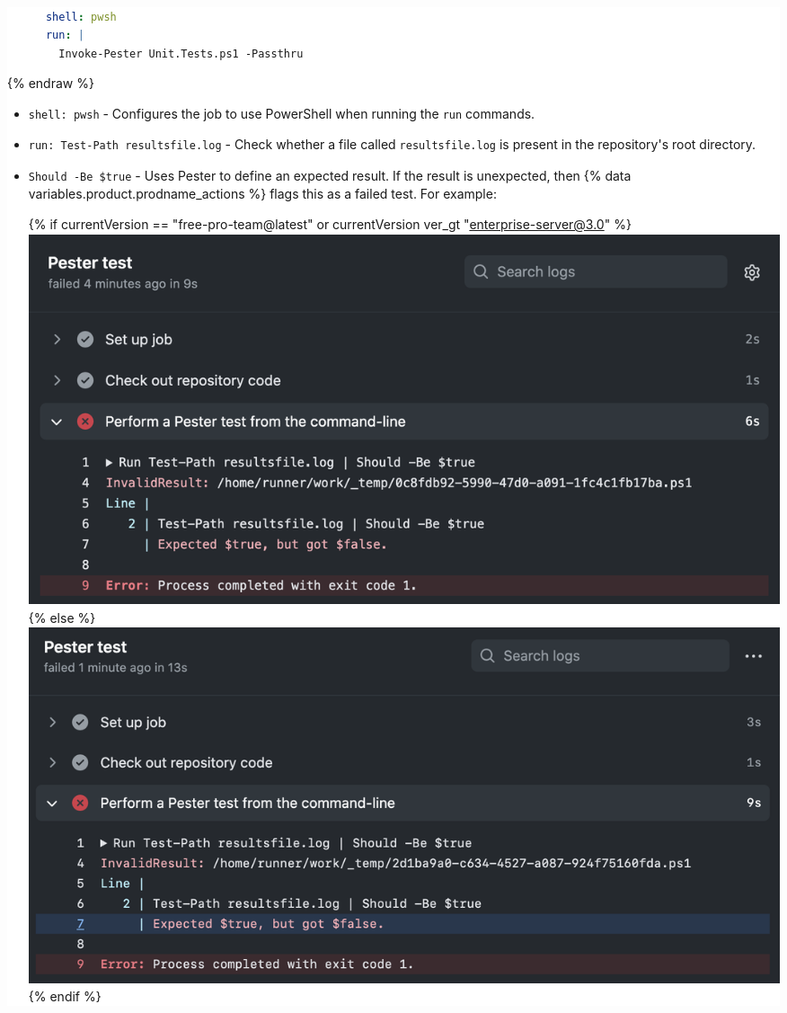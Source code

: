 ```yaml
      shell: pwsh
      run: |
        Invoke-Pester Unit.Tests.ps1 -Passthru
```
{% endraw %}

* `shell: pwsh` - Configures the job to use PowerShell when running the `run` commands.
* `run: Test-Path resultsfile.log` - Check whether a file called `resultsfile.log` is present in the repository's root directory.
* `Should -Be $true` - Uses Pester to define an expected result. If the result is unexpected, then {% data variables.product.prodname_actions %} flags this as a failed test. For example:

  {% if currentVersion == "free-pro-team@latest" or currentVersion ver_gt "enterprise-server@3.0" %}
  ![Failed Pester test](/assets/images/help/repository/actions-failed-pester-test-updated.png)
  {% else %}
  ![Failed Pester test](/assets/images/help/repository/actions-failed-pester-test.png)
  {% endif %}
